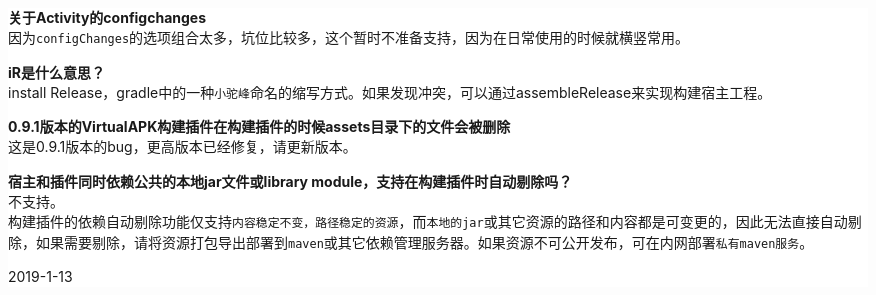 **关于Activity的configchanges**  
因为`configChanges`的选项组合太多，坑位比较多，这个暂时不准备支持，因为在日常使用的时候就横竖常用。  
  
**iR是什么意思？**  
install Release，gradle中的一种`小驼峰`命名的缩写方式。如果发现冲突，可以通过assembleRelease来实现构建宿主工程。  
  
**0.9.1版本的VirtualAPK构建插件在构建插件的时候assets目录下的文件会被删除**  
这是0.9.1版本的bug，更高版本已经修复，请更新版本。  
  
**宿主和插件同时依赖公共的本地jar文件或library module，支持在构建插件时自动剔除吗？**  
不支持。  
构建插件的依赖自动剔除功能仅支持`内容稳定不变，路径稳定的资源`，而`本地的jar`或其它资源的路径和内容都是可变更的，因此无法直接自动剔除，如果需要剔除，请将资源打包导出部署到`maven`或其它依赖管理服务器。如果资源不可公开发布，可在内网部署`私有maven服务`。  
  
2019-1-13  
